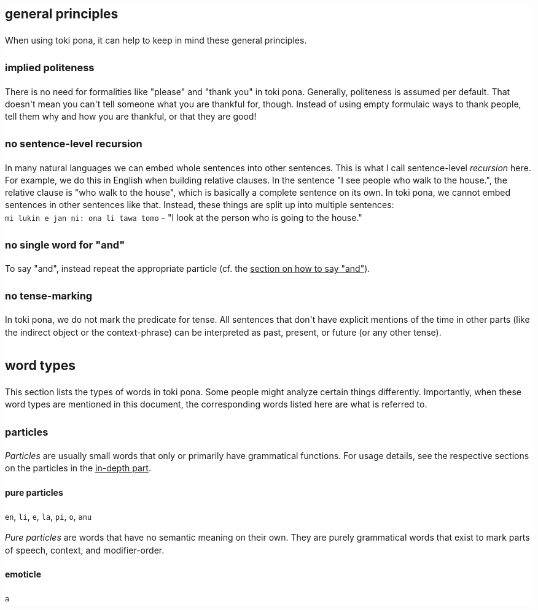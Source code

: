
## general principles
When using toki pona, it can help to keep in mind these general principles.

### implied politeness
There is no need for formalities like "please" and "thank you" in toki pona.
Generally, politeness is assumed per default.
That doesn't mean you can't tell someone what you are thankful for, though.
Instead of using empty formulaic ways to thank people, tell them why and how you are thankful, or that they are good!

### no sentence-level recursion
In many natural languages we can embed whole sentences into other sentences.
This is what I call sentence-level *recursion* here.
For example, we do this in English when building relative clauses.
In the sentence "I see people who walk to the house.", the relative clause is "who walk to the house",
which is basically a complete sentence on its own.
In toki pona, we cannot embed sentences in other sentences like that.
Instead, these things are split up into multiple sentences:  
`mi lukin e jan ni: ona li tawa tomo` - "I look at the person who is going to the house."

### no single word for "and"
To say "and", instead repeat the appropriate particle (cf. the [section on how to say "and"](https://github.com/kilipan/nasin-toki#how-to-say-and)).

### no tense-marking
In toki pona, we do not mark the predicate for tense.
All sentences that don't have explicit mentions of the time in other parts (like the indirect object or the context-phrase) can be interpreted as past, present, or future (or any other tense).


## word types
This section lists the types of words in toki pona.
Some people might analyze certain things differently.
Importantly, when these word types are mentioned in this document, the corresponding words listed here are what is referred to.

### particles
*Particles* are usually small words that only or primarily have grammatical functions.
For usage details, see the respective sections on the particles in the [in-depth part](https://github.com/kilipan/nasin-toki#in-depth).

#### pure particles
`en`, `li`, `e`, `la`, `pi`, `o`, `anu`

*Pure particles* are words that have no semantic meaning on their own.
They are purely grammatical words that exist to mark parts of speech, context, and modifier-order.

#### emoticle
`a`
